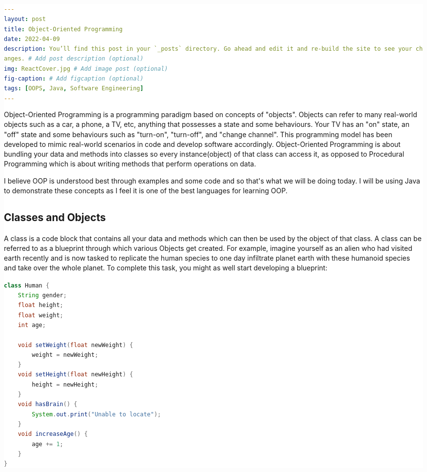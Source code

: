 ```yaml
---
layout: post
title: Object-Oriented Programming
date: 2022-04-09
description: You’ll find this post in your `_posts` directory. Go ahead and edit it and re-build the site to see your changes. # Add post description (optional)
img: ReactCover.jpg # Add image post (optional)
fig-caption: # Add figcaption (optional)
tags: [OOPS, Java, Software Engineering]
---
```


Object-Oriented Programming is a programming paradigm based on concepts of "objects". Objects can refer to many real-world objects such as a car, a phone, a TV, etc, anything that possesses a state and some behaviours. Your TV has an "on" state, an "off" state and some behaviours such as "turn-on", "turn-off", and "change channel". This programming model has been developed to mimic real-world scenarios in code and develop software accordingly. Object-Oriented Programming is about bundling your data and methods into classes so every instance(object) of that class can access it, as opposed to Procedural Programming which is about writing methods that perform operations on data.

I believe OOP is understood best through examples and some code and so that's what we will be doing today. I will be using Java to demonstrate these concepts as I feel it is one of the best languages for learning OOP.

## Classes and Objects

A class is a code block that contains all your data and methods which can then be used by the object of that class. A class can be referred to as a blueprint through which various Objects get created. For example, imagine yourself as an alien who had visited earth recently and is now tasked to replicate the human species to one day infiltrate planet earth with these humanoid species and take over the whole planet. To complete this task, you might as well start developing a blueprint:

```java
class Human {
    String gender;
    float height;
    float weight;
    int age;
    
    void setWeight(float newWeight) {
        weight = newWeight;
    }
    void setHeight(float newHeight) {
        height = newHeight;
    }
    void hasBrain() {
        System.out.print("Unable to locate");
    }
    void increaseAge() {
        age += 1;
    }
}
```
